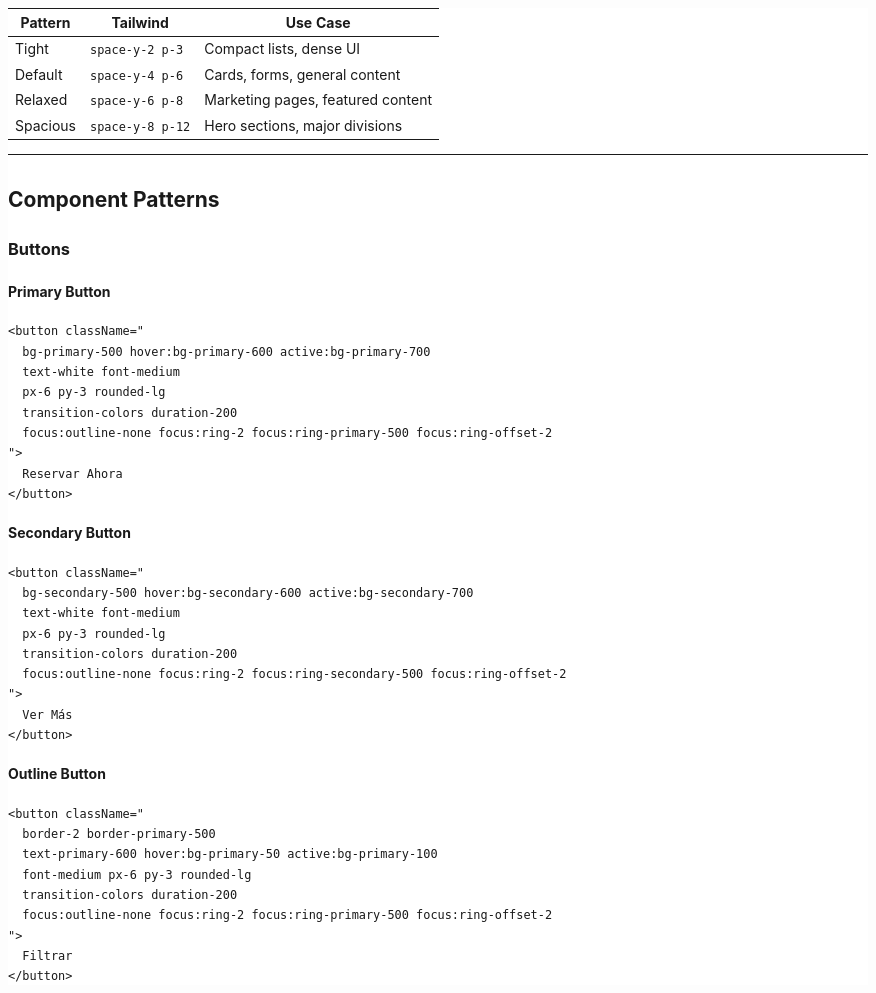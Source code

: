 | Pattern | Tailwind | Use Case |
|---------|----------|----------|
| Tight | `space-y-2 p-3` | Compact lists, dense UI |
| Default | `space-y-4 p-6` | Cards, forms, general content |
| Relaxed | `space-y-6 p-8` | Marketing pages, featured content |
| Spacious | `space-y-8 p-12` | Hero sections, major divisions |

---

## Component Patterns

### Buttons

#### Primary Button

```tsx
<button className="
  bg-primary-500 hover:bg-primary-600 active:bg-primary-700
  text-white font-medium
  px-6 py-3 rounded-lg
  transition-colors duration-200
  focus:outline-none focus:ring-2 focus:ring-primary-500 focus:ring-offset-2
">
  Reservar Ahora
</button>
```

#### Secondary Button

```tsx
<button className="
  bg-secondary-500 hover:bg-secondary-600 active:bg-secondary-700
  text-white font-medium
  px-6 py-3 rounded-lg
  transition-colors duration-200
  focus:outline-none focus:ring-2 focus:ring-secondary-500 focus:ring-offset-2
">
  Ver Más
</button>
```

#### Outline Button

```tsx
<button className="
  border-2 border-primary-500
  text-primary-600 hover:bg-primary-50 active:bg-primary-100
  font-medium px-6 py-3 rounded-lg
  transition-colors duration-200
  focus:outline-none focus:ring-2 focus:ring-primary-500 focus:ring-offset-2
">
  Filtrar
</button>
```
